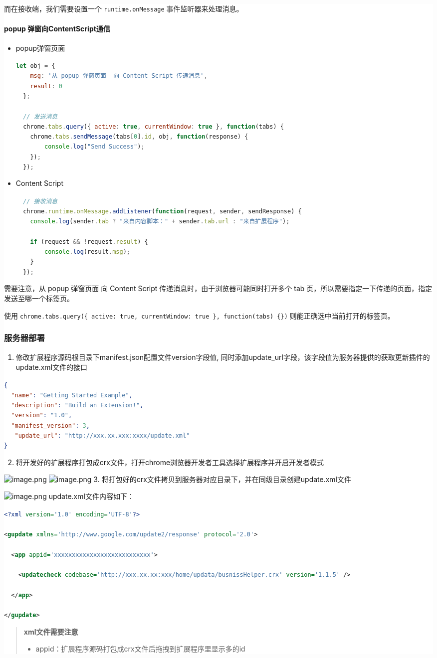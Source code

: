 而在接收端，我们需要设置一个 `runtime.onMessage` 事件监听器来处理消息。
#### popup 弹窗向ContentScript通信
- popup弹窗页面
  ```js
  let obj = {
      msg: '从 popup 弹窗页面  向 Content Script 传递消息',
      result: 0
    };

    // 发送消息
    chrome.tabs.query({ active: true, currentWindow: true }, function(tabs) {
      chrome.tabs.sendMessage(tabs[0].id, obj, function(response) {
          console.log("Send Success");
      });
    });
  ```
- Content Script
  ```js
    // 接收消息
    chrome.runtime.onMessage.addListener(function(request, sender, sendResponse) {
      console.log(sender.tab ? "来自内容脚本：" + sender.tab.url : "来自扩展程序");

      if (request && !request.result) {
          console.log(result.msg);
      }
    });
  ```
需要注意，从 popup 弹窗页面 向 Content Script 传递消息时，由于浏览器可能同时打开多个 tab 页，所以需要指定一下传递的页面，指定发送至哪一个标签页。

使用 `chrome.tabs.query({ active: true, currentWindow: true }, function(tabs) {})` 则能正确选中当前打开的标签页。
### 服务器部署
1. 修改扩展程序源码根目录下manifest.json配置文件version字段值, 同时添加update_url字段，该字段值为服务器提供的获取更新插件的update.xml文件的接口
```json
{
  "name": "Getting Started Example",
  "description": "Build an Extension!",
  "version": "1.0",
  "manifest_version": 3,
   "update_url": "http://xxx.xx.xxx:xxxx/update.xml"
}
```
2. 将开发好的扩展程序打包成crx文件，打开chrome浏览器开发者工具选择扩展程序并开启开发者模式

![image.png](https://p6-juejin.byteimg.com/tos-cn-i-k3u1fbpfcp/6be124e9a0a546e287616ccc06cbb0ed~tplv-k3u1fbpfcp-jj-mark:0:0:0:0:q75.image#?w=961&h=678&s=87759&e=png&b=fdfdfd)
![image.png](https://p1-juejin.byteimg.com/tos-cn-i-k3u1fbpfcp/e1ff4e2b93b243eeb1ca0f53297b1f3e~tplv-k3u1fbpfcp-jj-mark:0:0:0:0:q75.image#?w=730&h=606&s=59468&e=png&b=666666)
3. 将打包好的crx文件拷贝到服务器对应目录下，并在同级目录创建update.xml文件

![image.png](https://p6-juejin.byteimg.com/tos-cn-i-k3u1fbpfcp/46c1b161e10f4ac292b75d54a40d922f~tplv-k3u1fbpfcp-jj-mark:0:0:0:0:q75.image#?w=1587&h=833&s=509100&e=png&b=fcfbfb)
update.xml文件内容如下：
```xml
<?xml version='1.0' encoding='UTF-8'?>

<gupdate xmlns='http://www.google.com/update2/response' protocol='2.0'>

  <app appid='xxxxxxxxxxxxxxxxxxxxxxxxxxx'>

    <updatecheck codebase='http://xxx.xx.xx:xxx/home/updata/busnissHelper.crx' version='1.1.5' />

  </app>

</gupdate>
```
>**xml文件需要注意**
> - appid：扩展程序源码打包成crx文件后拖拽到扩展程序里显示多的id